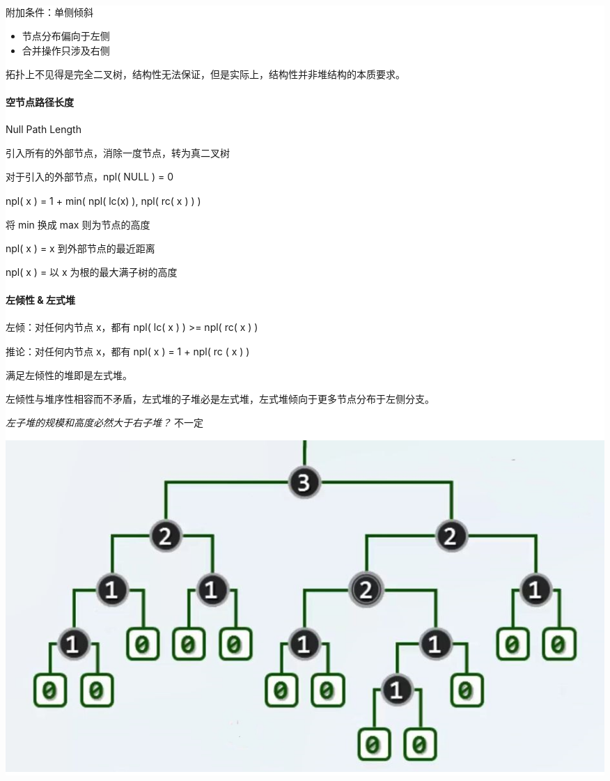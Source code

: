 附加条件：单侧倾斜

- 节点分布偏向于左侧
- 合并操作只涉及右侧

拓扑上不见得是完全二叉树，结构性无法保证，但是实际上，结构性并非堆结构的本质要求。

#### 空节点路径长度

Null Path Length

引入所有的外部节点，消除一度节点，转为真二叉树

对于引入的外部节点，npl( NULL ) = 0

npl( x ) = 1 + min( npl( lc(x) ), npl( rc( x ) ) )

将 min 换成 max 则为节点的高度

npl( x ) = x 到外部节点的最近距离

npl( x ) = 以 x 为根的最大满子树的高度

#### 左倾性 & 左式堆

左倾：对任何内节点 x，都有 npl( lc( x ) ) >= npl( rc( x ) )

推论：对任何内节点 x，都有 npl( x ) = 1 + npl( rc ( x ) )

满足左倾性的堆即是左式堆。

左倾性与堆序性相容而不矛盾，左式堆的子堆必是左式堆，左式堆倾向于更多节点分布于左侧分支。

*左子堆的规模和高度必然大于右子堆？* 不一定

![](./img/heap01.JPG)
